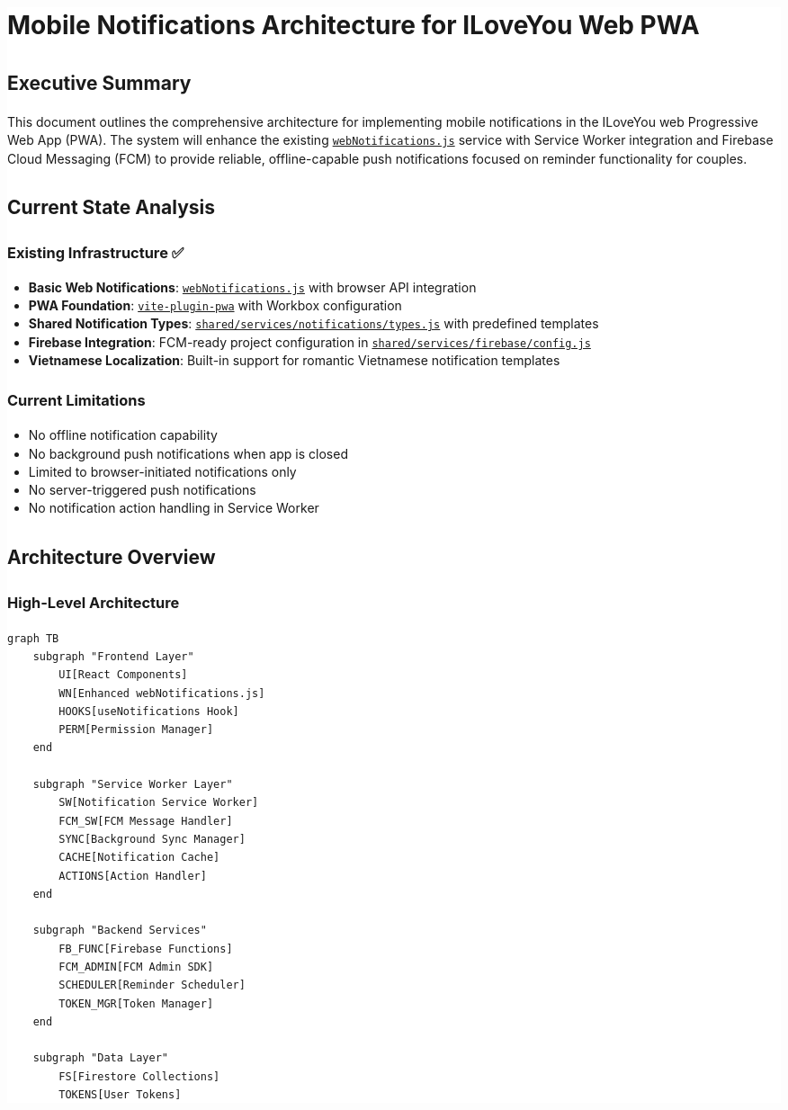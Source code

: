 # Mobile Notifications Architecture for ILoveYou Web PWA

## Executive Summary

This document outlines the comprehensive architecture for implementing mobile notifications in the ILoveYou web Progressive Web App (PWA). The system will enhance the existing [`webNotifications.js`](web/src/services/webNotifications.js:1) service with Service Worker integration and Firebase Cloud Messaging (FCM) to provide reliable, offline-capable push notifications focused on reminder functionality for couples.

## Current State Analysis

### Existing Infrastructure ✅
- **Basic Web Notifications**: [`webNotifications.js`](web/src/services/webNotifications.js:1) with browser API integration
- **PWA Foundation**: [`vite-plugin-pwa`](web/vite.config.js:64) with Workbox configuration
- **Shared Notification Types**: [`shared/services/notifications/types.js`](shared/services/notifications/types.js:1) with predefined templates
- **Firebase Integration**: FCM-ready project configuration in [`shared/services/firebase/config.js`](shared/services/firebase/config.js:11)
- **Vietnamese Localization**: Built-in support for romantic Vietnamese notification templates

### Current Limitations
- No offline notification capability
- No background push notifications when app is closed
- Limited to browser-initiated notifications only
- No server-triggered push notifications
- No notification action handling in Service Worker

## Architecture Overview

### High-Level Architecture

```mermaid
graph TB
    subgraph "Frontend Layer"
        UI[React Components]
        WN[Enhanced webNotifications.js]
        HOOKS[useNotifications Hook]
        PERM[Permission Manager]
    end
    
    subgraph "Service Worker Layer"
        SW[Notification Service Worker]
        FCM_SW[FCM Message Handler]
        SYNC[Background Sync Manager]
        CACHE[Notification Cache]
        ACTIONS[Action Handler]
    end
    
    subgraph "Backend Services"
        FB_FUNC[Firebase Functions]
        FCM_ADMIN[FCM Admin SDK]
        SCHEDULER[Reminder Scheduler]
        TOKEN_MGR[Token Manager]
    end
    
    subgraph "Data Layer"
        FS[Firestore Collections]
        TOKENS[User Tokens]
```